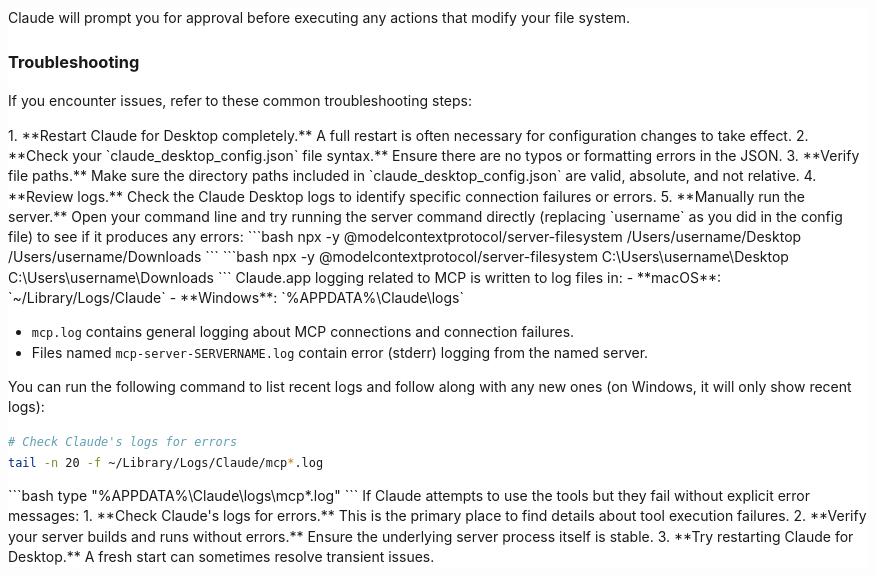 Claude will prompt you for approval before executing any actions that modify your file system.

### Troubleshooting

If you encounter issues, refer to these common troubleshooting steps:

<AccordionGroup>
<Accordion title="Server not showing up in Claude / hammer icon missing">
  1.  **Restart Claude for Desktop completely.** A full restart is often necessary for configuration changes to take effect.
  2.  **Check your `claude_desktop_config.json` file syntax.** Ensure there are no typos or formatting errors in the JSON.
  3.  **Verify file paths.** Make sure the directory paths included in `claude_desktop_config.json` are valid, absolute, and not relative.
  4.  **Review logs.** Check the Claude Desktop logs to identify specific connection failures or errors.
  5.  **Manually run the server.** Open your command line and try running the server command directly (replacing `username` as you did in the config file) to see if it produces any errors:
      <Tabs>
      <Tab title="MacOS/Linux">
      ```bash
      npx -y @modelcontextprotocol/server-filesystem /Users/username/Desktop /Users/username/Downloads
      ```
      </Tab>
      <Tab title="Windows">
      ```bash
      npx -y @modelcontextprotocol/server-filesystem C:\Users\username\Desktop C:\Users\username\Downloads
      ```
      </Tab>
      </Tabs>
</Accordion>
<Accordion title="Getting logs from Claude for Desktop">
  Claude.app logging related to MCP is written to log files in:
  -   **macOS**: `~/Library/Logs/Claude`
  -   **Windows**: `%APPDATA%\Claude\logs`

  -   `mcp.log` contains general logging about MCP connections and connection failures.
  -   Files named `mcp-server-SERVERNAME.log` contain error (stderr) logging from the named server.

  You can run the following command to list recent logs and follow along with any new ones (on Windows, it will only show recent logs):
  <Tabs>
  <Tab title="MacOS/Linux">
  ```bash
  # Check Claude's logs for errors
  tail -n 20 -f ~/Library/Logs/Claude/mcp*.log
  ```
  </Tab>
  <Tab title="Windows">
  ```bash
  type "%APPDATA%\Claude\logs\mcp*.log"
  ```
  </Tab>
  </Tabs>
</Accordion>
<Accordion title="Tool calls failing silently">
  If Claude attempts to use the tools but they fail without explicit error messages:
  1.  **Check Claude's logs for errors.** This is the primary place to find details about tool execution failures.
  2.  **Verify your server builds and runs without errors.** Ensure the underlying server process itself is stable.
  3.  **Try restarting Claude for Desktop.** A fresh start can sometimes resolve transient issues.
</Accordion>
<Accordion title="None of this is working. What do I do?">